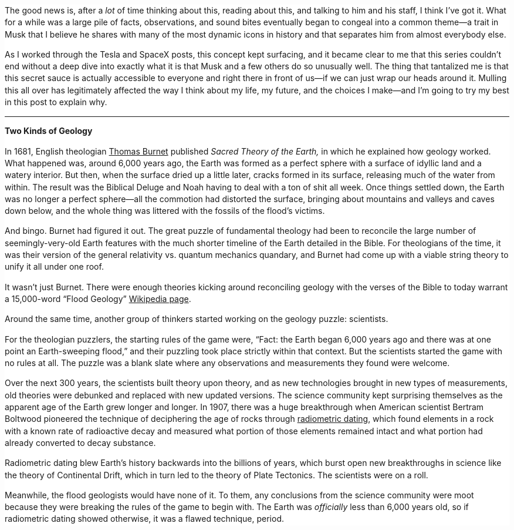 The good news is, after a _lot_ of time thinking about this, reading about this, and talking to him and his staff, I think I’ve got it. What for a while was a large pile of facts, observations, and sound bites eventually began to congeal into a common theme—a trait in Musk that I believe he shares with many of the most dynamic icons in history and that separates him from almost everybody else.

As I worked through the Tesla and SpaceX posts, this concept kept surfacing, and it became clear to me that this series couldn’t end without a deep dive into exactly what it is that Musk and a few others do so unusually well. The thing that tantalized me is that this secret sauce is actually accessible to everyone and right there in front of us—if we can just wrap our heads around it. Mulling this all over has legitimately affected the way I think about my life, my future, and the choices I make—and I’m going to try my best in this post to explain why.

___________

**Two Kinds of Geology**

In 1681, English theologian [Thomas Burnet](https://en.wikipedia.org/wiki/Thomas_Burnet) published _Sacred Theory of the Earth,_ in which he explained how geology worked. What happened was, around 6,000 years ago, the Earth was formed as a perfect sphere with a surface of idyllic land and a watery interior. But then, when the surface dried up a little later, cracks formed in its surface, releasing much of the water from within. The result was the Biblical Deluge and Noah having to deal with a ton of shit all week. Once things settled down, the Earth was no longer a perfect sphere—all the commotion had distorted the surface, bringing about mountains and valleys and caves down below, and the whole thing was littered with the fossils of the flood’s victims.

And bingo. Burnet had figured it out. The great puzzle of fundamental theology had been to reconcile the large number of seemingly-very-old Earth features with the much shorter timeline of the Earth detailed in the Bible. For theologians of the time, it was their version of the general relativity vs. quantum mechanics quandary, and Burnet had come up with a viable string theory to unify it all under one roof.

It wasn’t just Burnet. There were enough theories kicking around reconciling geology with the verses of the Bible to today warrant a 15,000-word “Flood Geology” [Wikipedia page](https://en.wikipedia.org/wiki/Flood_geology).

Around the same time, another group of thinkers started working on the geology puzzle: scientists.

For the theologian puzzlers, the starting rules of the game were, “Fact: the Earth began 6,000 years ago and there was at one point an Earth-sweeping flood,” and their puzzling took place strictly within that context. But the scientists started the game with no rules at all. The puzzle was a blank slate where any observations and measurements they found were welcome.

Over the next 300 years, the scientists built theory upon theory, and as new technologies brought in new types of measurements, old theories were debunked and replaced with new updated versions. The science community kept surprising themselves as the apparent age of the Earth grew longer and longer. In 1907, there was a huge breakthrough when American scientist Bertram Boltwood pioneered the technique of deciphering the age of rocks through [radiometric dating](https://en.wikipedia.org/wiki/Radiometric_dating), which found elements in a rock with a known rate of radioactive decay and measured what portion of those elements remained intact and what portion had already converted to decay substance.

Radiometric dating blew Earth’s history backwards into the billions of years, which burst open new breakthroughs in science like the theory of Continental Drift, which in turn led to the theory of Plate Tectonics. The scientists were on a roll.

Meanwhile, the flood geologists would have none of it. To them, any conclusions from the science community were moot because they were breaking the rules of the game to begin with. The Earth was _officially_ less than 6,000 years old, so if radiometric dating showed otherwise, it was a flawed technique, period.
